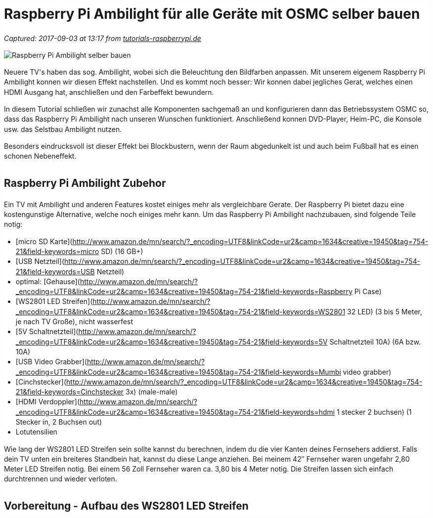 # Raspberry Pi Ambilight für alle Geräte mit OSMC selber bauen

_Captured: 2017-09-03 at 13:17 from [tutorials-raspberrypi.de](https://tutorials-raspberrypi.de/raspberry-pi-ambilight-fuer-alle-geraete-selber-bauen/)_

![Raspberry Pi Ambilight selber bauen](https://tutorials-raspberrypi.de/wp-content/uploads/2017/02/Raspberry-Pi-Ambilight-selber-bauen.jpg)

Neuere TV's haben das sog. Ambilight, wobei sich die Beleuchtung den Bildfarben anpassen. Mit unserem eigenem Raspberry Pi Ambilight konnen wir diesen Effekt nachstellen. Und es kommt noch besser: Wir konnen dabei jegliches Gerat, welches einen HDMI Ausgang hat, anschließen und den Farbeffekt bewundern.

In diesem Tutorial schließen wir zunachst alle Komponenten sachgemaß an und konfigurieren dann das Betriebssystem OSMC so, dass das Raspberry Pi Ambilight nach unseren Wunschen funktioniert. Anschließend konnen DVD-Player, Heim-PC, die Konsole usw. das Selstbau Ambilight nutzen.

Besonders eindrucksvoll ist dieser Effekt bei Blockbustern, wenn der Raum abgedunkelt ist und auch beim Fußball hat es einen schonen Nebeneffekt.

## Raspberry Pi Ambilight Zubehor

Ein TV mit Ambilight und anderen Features kostet einiges mehr als vergleichbare Gerate. Der Raspberry Pi bietet dazu eine kostengunstige Alternative, welche noch einiges mehr kann. Um das Raspberry Pi Ambilight nachzubauen, sind folgende Teile notig:

  * [micro SD Karte](http://www.amazon.de/mn/search/?_encoding=UTF8&linkCode=ur2&camp=1634&creative=19450&tag=754-21&field-keywords=micro SD) (16 GB+)
  * [USB Netzteil](http://www.amazon.de/mn/search/?_encoding=UTF8&linkCode=ur2&camp=1634&creative=19450&tag=754-21&field-keywords=USB Netzteil)
  * optimal: [Gehause](http://www.amazon.de/mn/search/?_encoding=UTF8&linkCode=ur2&camp=1634&creative=19450&tag=754-21&field-keywords=Raspberry Pi Case)
  * [WS2801 LED Streifen](http://www.amazon.de/mn/search/?_encoding=UTF8&linkCode=ur2&camp=1634&creative=19450&tag=754-21&field-keywords=WS2801 32 LED) (3 bis 5 Meter, je nach TV Große), nicht wasserfest
  * [5V Schaltnetzteil](http://www.amazon.de/mn/search/?_encoding=UTF8&linkCode=ur2&camp=1634&creative=19450&tag=754-21&field-keywords=5V Schaltnetzteil 10A) (6A bzw. 10A)
  * [USB Video Grabber](http://www.amazon.de/mn/search/?_encoding=UTF8&linkCode=ur2&camp=1634&creative=19450&tag=754-21&field-keywords=Mumbi video grabber)
  * [Cinchstecker](http://www.amazon.de/mn/search/?_encoding=UTF8&linkCode=ur2&camp=1634&creative=19450&tag=754-21&field-keywords=Cinchstecker 3x) (male-male)
  * [HDMI Verdoppler](http://www.amazon.de/mn/search/?_encoding=UTF8&linkCode=ur2&camp=1634&creative=19450&tag=754-21&field-keywords=hdmi 1 stecker 2 buchsen) (1 Stecker in, 2 Buchsen out)
  * Lotutensilien

Wie lang der WS2801 LED Streifen sein sollte kannst du berechnen, indem du die vier Kanten deines Fernsehers addierst. Falls dein TV unten ein breiteres Standbein hat, kannst du diese Lange anziehen. Bei meinem 42″ Fernseher waren ungefahr 2,80 Meter LED Streifen notig. Bei einem 56 Zoll Fernseher waren ca. 3,80 bis 4 Meter notig. Die Streifen lassen sich einfach durchtrennen und wieder verloten.

## Vorbereitung - Aufbau des WS2801 LED Streifen
